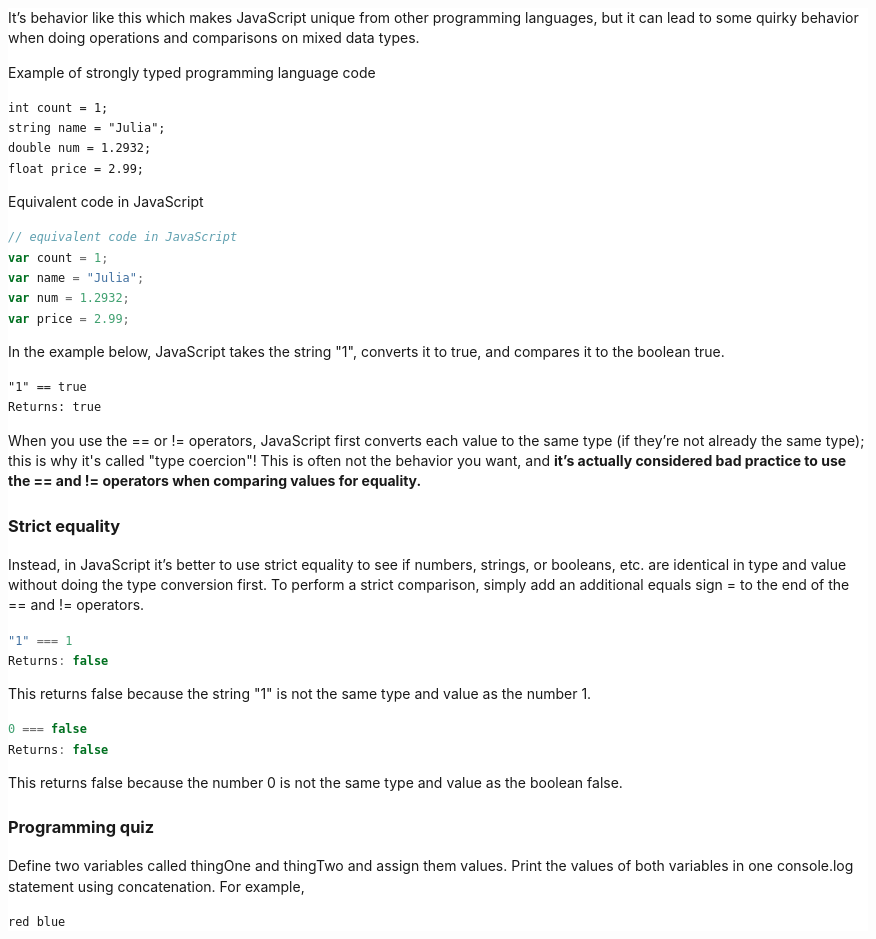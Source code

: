 It’s behavior like this which makes JavaScript unique from other programming languages, but it can lead to some quirky behavior when doing operations and comparisons on mixed data types.

Example of strongly typed programming language code
```
int count = 1;
string name = "Julia";
double num = 1.2932;
float price = 2.99;
```
Equivalent code in JavaScript
```javascript
// equivalent code in JavaScript
var count = 1; 
var name = "Julia";
var num = 1.2932;
var price = 2.99;
```

In the example below, JavaScript takes the string "1", converts it to true, and compares it to the boolean true.
```
"1" == true
Returns: true
```
When you use the == or != operators, JavaScript first converts each value to the same type (if they’re not already the same type); this is why it's called "type coercion"! This is often not the behavior you want, and **it’s actually considered bad practice to use the == and != operators when comparing values for equality.**

### Strict equality

Instead, in JavaScript it’s better to use strict equality to see if numbers, strings, or booleans, etc. are identical in type and value without doing the type conversion first. To perform a strict comparison, simply add an additional equals sign = to the end of the == and != operators.

```javascript
"1" === 1
Returns: false
```

This returns false because the string "1" is not the same type and value as the number 1.

```javascript
0 === false
Returns: false
```

This returns false because the number 0 is not the same type and value as the boolean false.

### Programming quiz

Define two variables called thingOne and thingTwo and assign them values. Print the values of both variables in one console.log statement using concatenation. For example,

```javascript
red blue
```
